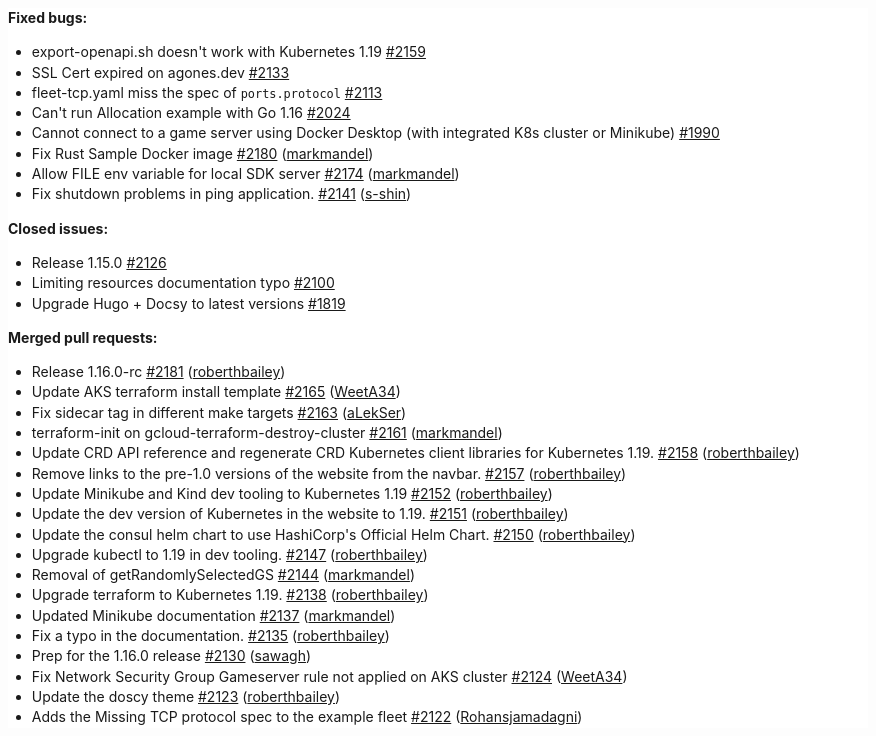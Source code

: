 **Fixed bugs:**

- export-openapi.sh doesn't work with Kubernetes 1.19 [\#2159](https://github.com/googleforgames/agones/issues/2159)
- SSL Cert expired on agones.dev [\#2133](https://github.com/googleforgames/agones/issues/2133)
- fleet-tcp.yaml miss the spec of `ports.protocol` [\#2113](https://github.com/googleforgames/agones/issues/2113)
- Can't run Allocation example with Go 1.16 [\#2024](https://github.com/googleforgames/agones/issues/2024)
- Cannot connect to a game server using Docker Desktop \(with integrated K8s cluster or Minikube\) [\#1990](https://github.com/googleforgames/agones/issues/1990)
- Fix Rust Sample Docker image [\#2180](https://github.com/googleforgames/agones/pull/2180) ([markmandel](https://github.com/markmandel))
- Allow FILE env variable for local SDK server [\#2174](https://github.com/googleforgames/agones/pull/2174) ([markmandel](https://github.com/markmandel))
- Fix shutdown problems in ping application. [\#2141](https://github.com/googleforgames/agones/pull/2141) ([s-shin](https://github.com/s-shin))

**Closed issues:**

- Release 1.15.0 [\#2126](https://github.com/googleforgames/agones/issues/2126)
- Limiting resources documentation typo [\#2100](https://github.com/googleforgames/agones/issues/2100)
- Upgrade Hugo + Docsy to latest versions [\#1819](https://github.com/googleforgames/agones/issues/1819)

**Merged pull requests:**

- Release 1.16.0-rc [\#2181](https://github.com/googleforgames/agones/pull/2181) ([roberthbailey](https://github.com/roberthbailey))
- Update AKS terraform install template [\#2165](https://github.com/googleforgames/agones/pull/2165) ([WeetA34](https://github.com/WeetA34))
- Fix sidecar tag in different make targets [\#2163](https://github.com/googleforgames/agones/pull/2163) ([aLekSer](https://github.com/aLekSer))
- terraform-init on gcloud-terraform-destroy-cluster [\#2161](https://github.com/googleforgames/agones/pull/2161) ([markmandel](https://github.com/markmandel))
- Update CRD API reference and regenerate CRD Kubernetes client libraries for Kubernetes 1.19. [\#2158](https://github.com/googleforgames/agones/pull/2158) ([roberthbailey](https://github.com/roberthbailey))
- Remove links to the pre-1.0 versions of the website from the navbar. [\#2157](https://github.com/googleforgames/agones/pull/2157) ([roberthbailey](https://github.com/roberthbailey))
- Update Minikube and Kind dev tooling to Kubernetes 1.19 [\#2152](https://github.com/googleforgames/agones/pull/2152) ([roberthbailey](https://github.com/roberthbailey))
- Update the dev version of Kubernetes in the website to 1.19. [\#2151](https://github.com/googleforgames/agones/pull/2151) ([roberthbailey](https://github.com/roberthbailey))
- Update the consul helm chart to use HashiCorp's Official Helm Chart. [\#2150](https://github.com/googleforgames/agones/pull/2150) ([roberthbailey](https://github.com/roberthbailey))
- Upgrade kubectl to 1.19 in dev tooling.  [\#2147](https://github.com/googleforgames/agones/pull/2147) ([roberthbailey](https://github.com/roberthbailey))
- Removal of getRandomlySelectedGS [\#2144](https://github.com/googleforgames/agones/pull/2144) ([markmandel](https://github.com/markmandel))
- Upgrade terraform to Kubernetes 1.19. [\#2138](https://github.com/googleforgames/agones/pull/2138) ([roberthbailey](https://github.com/roberthbailey))
- Updated Minikube documentation [\#2137](https://github.com/googleforgames/agones/pull/2137) ([markmandel](https://github.com/markmandel))
- Fix a typo in the documentation. [\#2135](https://github.com/googleforgames/agones/pull/2135) ([roberthbailey](https://github.com/roberthbailey))
- Prep for the 1.16.0 release [\#2130](https://github.com/googleforgames/agones/pull/2130) ([sawagh](https://github.com/sawagh))
- Fix Network Security Group Gameserver rule not applied on AKS cluster [\#2124](https://github.com/googleforgames/agones/pull/2124) ([WeetA34](https://github.com/WeetA34))
- Update the doscy theme [\#2123](https://github.com/googleforgames/agones/pull/2123) ([roberthbailey](https://github.com/roberthbailey))
- Adds the Missing TCP protocol spec to the example fleet [\#2122](https://github.com/googleforgames/agones/pull/2122) ([Rohansjamadagni](https://github.com/Rohansjamadagni))